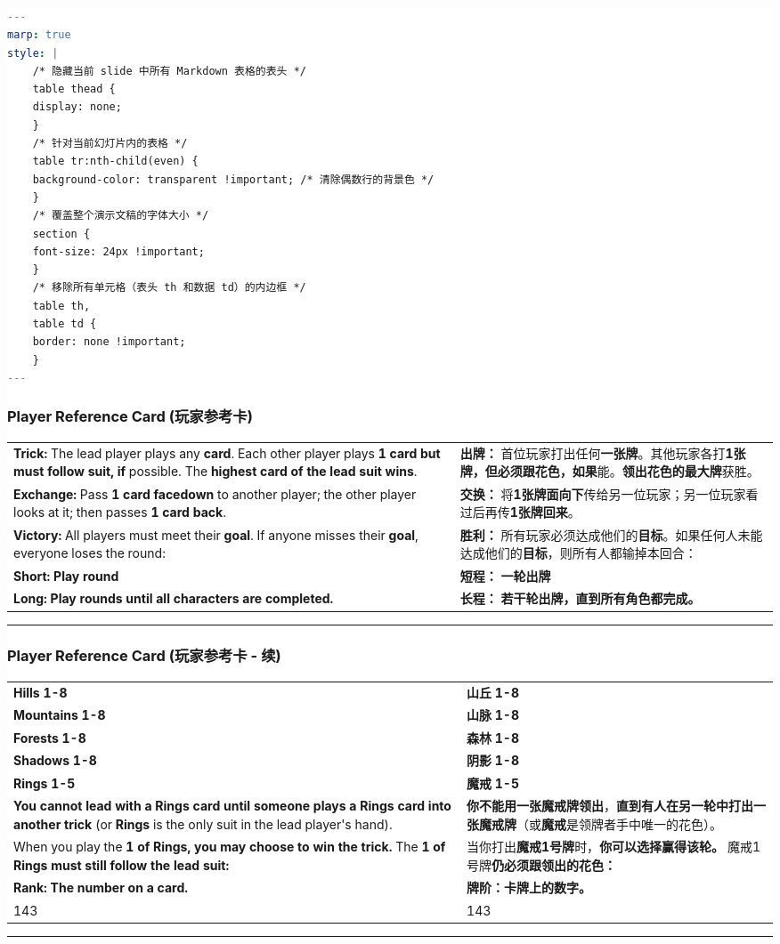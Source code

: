 ```yaml
---
marp: true
style: |
    /* 隐藏当前 slide 中所有 Markdown 表格的表头 */
    table thead {
    display: none;
    }
    /* 针对当前幻灯片内的表格 */
    table tr:nth-child(even) {
    background-color: transparent !important; /* 清除偶数行的背景色 */
    }
    /* 覆盖整个演示文稿的字体大小 */
    section {
    font-size: 24px !important;
    }
    /* 移除所有单元格（表头 th 和数据 td）的内边框 */
    table th,
    table td {
    border: none !important;
    }
---
```


### Player Reference Card (玩家参考卡)
|||
| :--- | :--- |
| **Trick:** The lead player plays any **card**. Each other player plays **1 card but must follow suit, if** possible. The **highest card of the lead suit wins**. | **出牌：** 首位玩家打出任何**一张牌**。其他玩家各打**1张牌，但必须跟花色，如果**能。**领出花色的最大牌**获胜。 |
| **Exchange:** Pass **1 card facedown** to another player; the other player looks at it; then passes **1 card back**. | **交换：** 将**1张牌面向下**传给另一位玩家；另一位玩家看过后再传**1张牌回来**。 |
| **Victory:** All players must meet their **goal**. If anyone misses their **goal**, everyone loses the round: | **胜利：** 所有玩家必须达成他们的**目标**。如果任何人未能达成他们的**目标**，则所有人都输掉本回合： |
| **Short: Play round** | **短程：** **一轮出牌** |
| **Long: Play rounds until all characters are completed.** | **长程：** **若干轮出牌，直到所有角色都完成。** |

---

### Player Reference Card (玩家参考卡 - 续)
|||
| :--- | :--- |
| **Hills 1-8** | **山丘 1-8** |
| **Mountains 1-8** | **山脉 1-8** |
| **Forests 1-8** | **森林 1-8** |
| **Shadows 1-8** | **阴影 1-8** |
| **Rings 1-5** | **魔戒 1-5** |
| **You cannot lead with a Rings card until someone plays a Rings card into another trick** (or **Rings** is the only suit in the lead player's hand). | **你不能用一张魔戒牌领出**，**直到有人在另一轮中打出一张魔戒牌**（或**魔戒**是领牌者手中唯一的花色）。 |
| When you play the **1 of Rings, you may choose to win the trick.** The **1 of Rings must still follow the lead suit:** | 当你打出**魔戒1号牌**时，**你可以选择赢得该轮。** 魔戒1号牌**仍必须跟领出的花色：** |
| **Rank: The number on a card.** | **牌阶：卡牌上的数字。** |
| 143 | 143 |

---